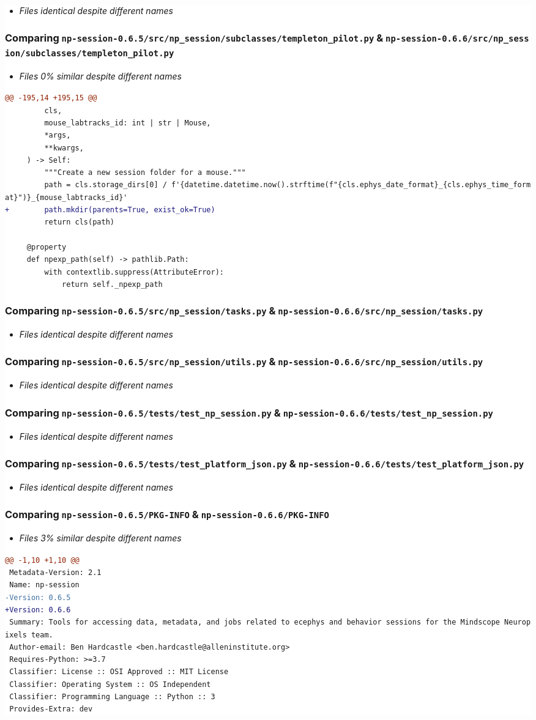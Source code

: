  * *Files identical despite different names*

### Comparing `np-session-0.6.5/src/np_session/subclasses/templeton_pilot.py` & `np-session-0.6.6/src/np_session/subclasses/templeton_pilot.py`

 * *Files 0% similar despite different names*

```diff
@@ -195,14 +195,15 @@
         cls,
         mouse_labtracks_id: int | str | Mouse,
         *args,
         **kwargs,
     ) -> Self:
         """Create a new session folder for a mouse."""
         path = cls.storage_dirs[0] / f'{datetime.datetime.now().strftime(f"{cls.ephys_date_format}_{cls.ephys_time_format}")}_{mouse_labtracks_id}'
+        path.mkdir(parents=True, exist_ok=True)
         return cls(path)
     
     @property
     def npexp_path(self) -> pathlib.Path:
         with contextlib.suppress(AttributeError):
             return self._npexp_path
```

### Comparing `np-session-0.6.5/src/np_session/tasks.py` & `np-session-0.6.6/src/np_session/tasks.py`

 * *Files identical despite different names*

### Comparing `np-session-0.6.5/src/np_session/utils.py` & `np-session-0.6.6/src/np_session/utils.py`

 * *Files identical despite different names*

### Comparing `np-session-0.6.5/tests/test_np_session.py` & `np-session-0.6.6/tests/test_np_session.py`

 * *Files identical despite different names*

### Comparing `np-session-0.6.5/tests/test_platform_json.py` & `np-session-0.6.6/tests/test_platform_json.py`

 * *Files identical despite different names*

### Comparing `np-session-0.6.5/PKG-INFO` & `np-session-0.6.6/PKG-INFO`

 * *Files 3% similar despite different names*

```diff
@@ -1,10 +1,10 @@
 Metadata-Version: 2.1
 Name: np-session
-Version: 0.6.5
+Version: 0.6.6
 Summary: Tools for accessing data, metadata, and jobs related to ecephys and behavior sessions for the Mindscope Neuropixels team.
 Author-email: Ben Hardcastle <ben.hardcastle@alleninstitute.org>
 Requires-Python: >=3.7
 Classifier: License :: OSI Approved :: MIT License
 Classifier: Operating System :: OS Independent
 Classifier: Programming Language :: Python :: 3
 Provides-Extra: dev
```